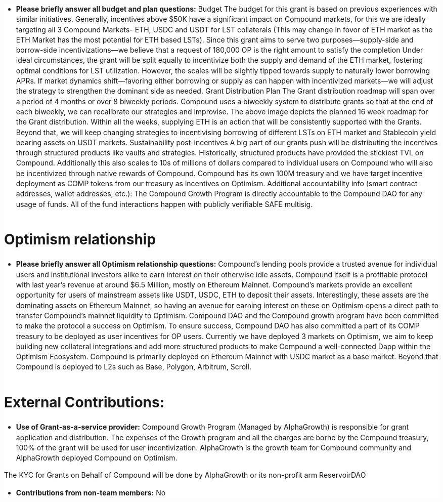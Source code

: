 - **Please briefly answer all budget and plan questions:** Budget The budget for this grant is based on previous experiences with similar initiatives. Generally, incentives above $50K have a significant impact on Compound markets, for this we are ideally targeting all 3 Compound Markets- ETH, USDC and USDT for LST collaterals (This may change in fovor of ETH market as the ETH Market has the most potential for ETH based LSTs). Since this grant aims to serve two purposes—supply-side and borrow-side incentivizations—we believe that a request of 180,000 OP is the right amount to satisfy the completion Under ideal circumstances, the grant will be split equally to incentivize both the supply and demand of the ETH market, fostering optimal conditions for LST utilization. However, the scales will be slightly tipped towards supply to naturally lower borrowing APRs. If market dynamics shift—favoring either borrowing or supply as can happen with incentivized markets—we will adjust the strategy to strengthen the dominant side as needed. Grant Distribution Plan The Grant distribution roadmap will span over a period of 4 months or over 8 biweekly periods.
Compound uses a biweekly system to distribute grants so that at the end of each biweekly, we can recalibrate our strategies and improvise. The above image depicts the planned 16 week roadmap for the Grant distribution. Within all the weeks, supplying ETH is an action that will be consistently supported with the Grants. Beyond that, we will keep changing strategies to incentivising borrowing of different LSTs on ETH market and Stablecoin yield bearing assets on USDT markets. Sustainability post-incentives A big part of our grants push will be distributing the incentives through structured products like vaults and strategies. Historically, structured products have provided the stickiest TVL on Compound. Additionally this also scales to 10s of millions of dollars compared to individual users on Compound who will also be incentivized through native rewards of Compound. Compound has its own 100M treasury and we have target incentive deployment as COMP tokens from our treasury as incentives on Optimism. Additional accountability info (smart contract addresses, wallet addresses, etc.): The Compound Growth Program is directly accountable to the Compound DAO for any usage of funds. All of the fund interactions happen with publicly verifiable SAFE multisig.

# Optimism relationship

- **Please briefly answer all Optimism relationship questions:** Compound’s lending pools provide a trusted avenue for individual users and institutional investors alike to earn interest on their otherwise idle assets. Compound itself is a profitable protocol with last year’s revenue at around $6.5 Million, mostly on Ethereum Mainnet. Compound’s markets provide an excellent opportunity for users of mainstream assets like USDT, USDC, ETH to deposit their assets. Interestingly, these assets are the dominating assets on Ethereum Mainnet, so having an avenue for earning interest on these on Optimism opens a direct path to transfer Compound’s mainnet liquidity to Optimism. Compound DAO and the Compound growth program have been committed to make the protocol a success on Optimism. To ensure success, Compound DAO has also committed a part of its COMP treasury to be deployed as user incentives for OP users. Currently we have deployed 3 markets on Optimism, we aim to keep building new collateral integrations and add more structured products to make Compound a well-connected Dapp within the Optimism Ecosystem. Compound is primarily deployed on Ethereum Mainnet with USDC market as a base market. Beyond that Compound is deployed to L2s such as Base, Polygon, Arbitrum, Scroll.

# External Contributions:

- **Use of Grant-as-a-service provider:** Compound Growth Program (Managed by AlphaGrowth) is responsible for grant application and distribution. The expenses of the Growth program and all the charges are borne by the Compound treasury, 100% of the grant will be used for user incentivization. AlphaGrowth is the growth team for Compound community and AlphaGrowth deployed Compound on Optimism. 

The KYC for Grants on Behalf of Compound will be done by AlphaGrowth or its non-profit arm ReservoirDAO
- **Contributions from non-team members:** No
